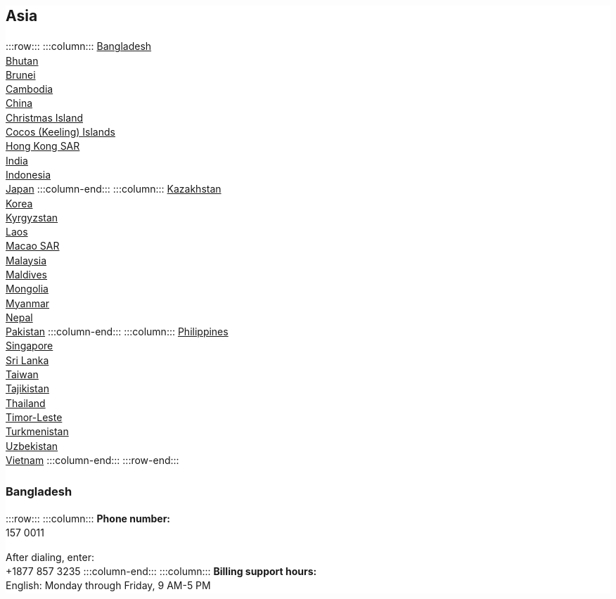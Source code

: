 ## Asia

:::row:::
   :::column:::
[Bangladesh](#bangladesh)\
[Bhutan](#bhutan)\
[Brunei](#brunei)\
[Cambodia](#cambodia)\
[China](#china)\
[Christmas Island](#christmas-island)\
[Cocos (Keeling) Islands](#cocos-keeling-islands)\
[Hong Kong SAR](#hong-kong-sar)\
[India](#india)\
[Indonesia](#indonesia)\
[Japan](#japan)
   :::column-end:::
   :::column:::
[Kazakhstan](#kazakhstan)\
[Korea](#korea)\
[Kyrgyzstan](#kyrgyzstan)\
[Laos](#laos)\
[Macao SAR](#macao-sar)\
[Malaysia](#malaysia)\
[Maldives](#maldives)\
[Mongolia](#mongolia)\
[Myanmar](#myanmar)\
[Nepal](#nepal)\
[Pakistan](#pakistan)
   :::column-end:::
   :::column:::
[Philippines](#philippines)\
[Singapore](#singapore)\
[Sri Lanka](#sri-lanka)\
[Taiwan](#taiwan)\
[Tajikistan](#tajikistan)\
[Thailand](#thailand)\
[Timor-Leste](#timor-leste)\
[Turkmenistan](#turkmenistan)\
[Uzbekistan](#uzbekistan)\
[Vietnam](#vietnam)
   :::column-end:::
:::row-end:::

### Bangladesh

:::row:::
   :::column:::
**Phone number:**\
157 0011

After dialing, enter:\
+1877 857 3235
   :::column-end:::
   :::column:::
**Billing support hours:**\
English: Monday through Friday, 9 AM-5 PM
